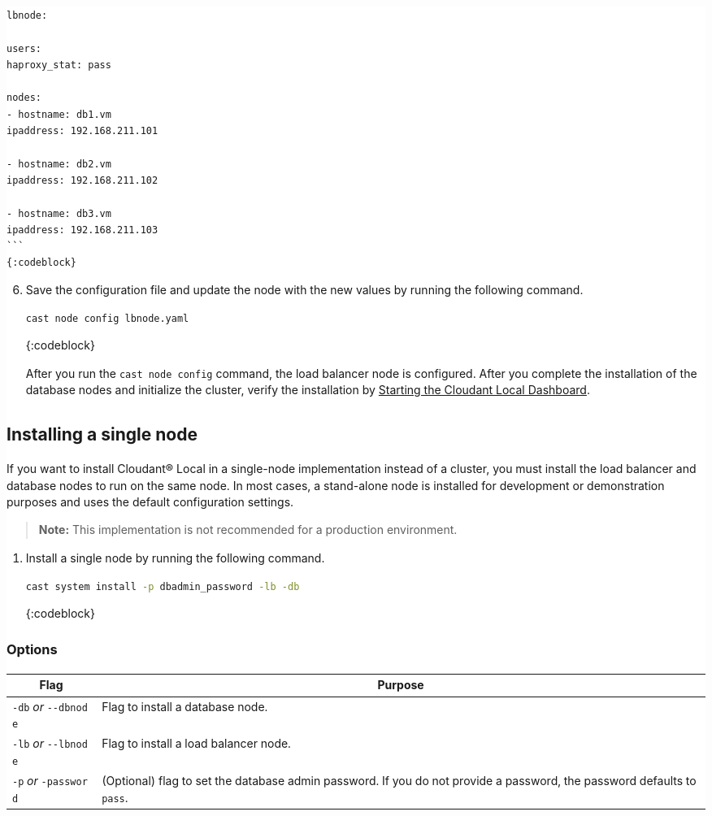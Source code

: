     lbnode:
    
    users: 
    haproxy_stat: pass 
    
    nodes: 
    - hostname: db1.vm 
    ipaddress: 192.168.211.101 
    
    - hostname: db2.vm 
    ipaddress: 192.168.211.102 
    
    - hostname: db3.vm 
    ipaddress: 192.168.211.103
    ```
    {:codeblock}

6.  Save the configuration file and update the node with the new
    values by running the following command.

    ``` sh
    cast node config lbnode.yaml
    ```
    {:codeblock}

    After you run the `cast node config` command, the load balancer
    node is configured. After you complete the installation of the
    database nodes and initialize the cluster, verify the
    installation by [Starting the Cloudant Local Dashboard](clinstall_start_cl_dashboard.html).

## Installing a single node

If you want to install Cloudant&reg; Local in a single-node
implementation instead of a cluster, you must install the load
balancer and database nodes to run on the same node. In most
cases, a stand-alone node is installed for development or
demonstration purposes and uses the default configuration
settings.

>   **Note:** This implementation is not recommended for a production environment.



1.  Install a single node by running the following command.

    ``` sh
    cast system install -p dbadmin_password -lb -db
    ```
    {:codeblock}

### Options

Flag                  | Purpose
----------------------|--------
`-db` _or_ `--dbnode` | Flag to install a database node.
`-lb` _or_ `--lbnode` | Flag to install a load balancer node.
`-p` _or_ `-password` | (Optional) flag to set the database admin password. If you do not provide a password, the password defaults to `pass`. 
    